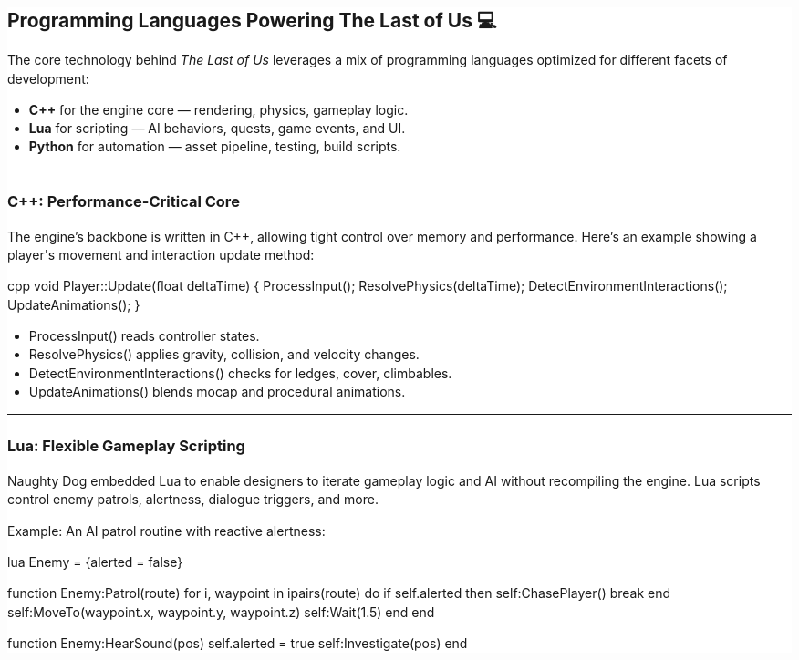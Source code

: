 
## Programming Languages Powering The Last of Us 💻

The core technology behind *The Last of Us* leverages a mix of programming languages optimized for different facets of development:

- **C++** for the engine core — rendering, physics, gameplay logic.  
- **Lua** for scripting — AI behaviors, quests, game events, and UI.  
- **Python** for automation — asset pipeline, testing, build scripts.

---

### C++: Performance-Critical Core

The engine’s backbone is written in C++, allowing tight control over memory and performance. Here’s an example showing a player's movement and interaction update method:

cpp
void Player::Update(float deltaTime) {
    ProcessInput();
    ResolvePhysics(deltaTime);
    DetectEnvironmentInteractions();
    UpdateAnimations();
}


- ProcessInput() reads controller states.  
- ResolvePhysics() applies gravity, collision, and velocity changes.  
- DetectEnvironmentInteractions() checks for ledges, cover, climbables.  
- UpdateAnimations() blends mocap and procedural animations.

---

### Lua: Flexible Gameplay Scripting

Naughty Dog embedded Lua to enable designers to iterate gameplay logic and AI without recompiling the engine. Lua scripts control enemy patrols, alertness, dialogue triggers, and more.

Example: An AI patrol routine with reactive alertness:

lua
Enemy = {alerted = false}

function Enemy:Patrol(route)
    for i, waypoint in ipairs(route) do
        if self.alerted then
            self:ChasePlayer()
            break
        end
        self:MoveTo(waypoint.x, waypoint.y, waypoint.z)
        self:Wait(1.5)
    end
end

function Enemy:HearSound(pos)
    self.alerted = true
    self:Investigate(pos)
end
